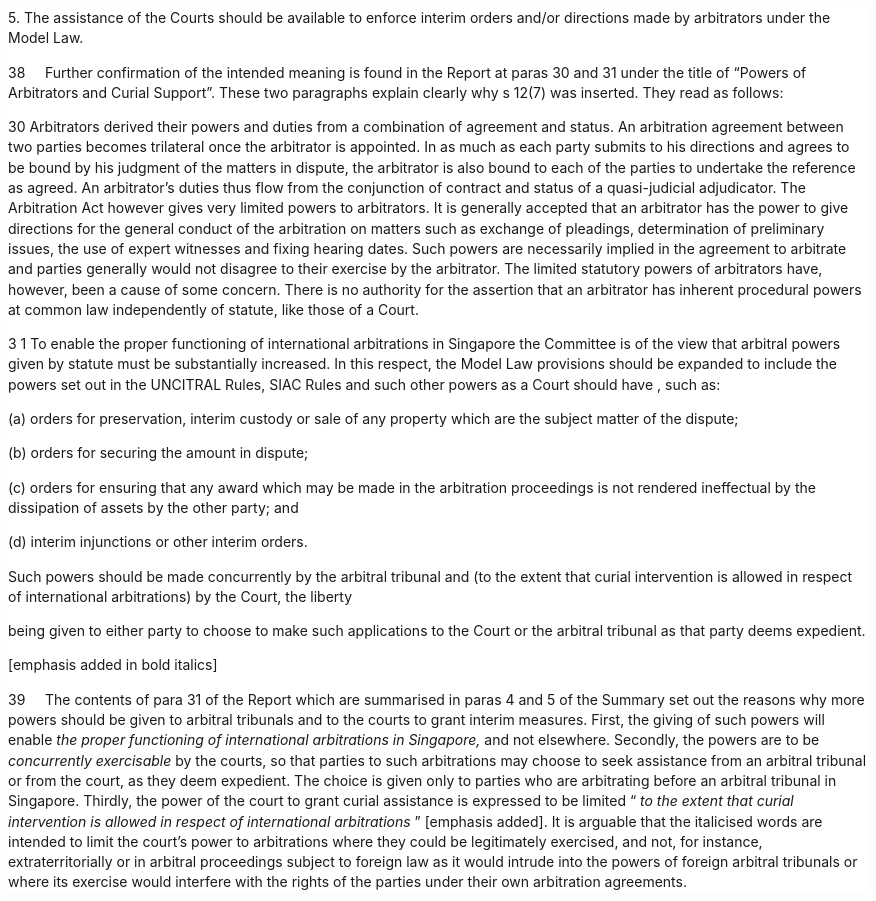 5\. The assistance of the Courts should be available to enforce interim orders and/or directions made by arbitrators under the Model Law. 

38     Further confirmation of the intended meaning is found in the Report at paras 30 and 31 under the title of “Powers of Arbitrators and Curial Support”. These two paragraphs explain clearly why s 12(7) was inserted. They read as follows: 

 30 Arbitrators derived their powers and duties from a combination of agreement and status. An arbitration agreement between two parties becomes trilateral once the arbitrator is appointed. In as much as each party submits to his directions and agrees to be bound by his judgment of the matters in dispute, the arbitrator is also bound to each of the parties to undertake the reference as agreed. An arbitrator’s duties thus flow from the conjunction of contract and status of a quasi-judicial adjudicator. The Arbitration Act however gives very limited powers to arbitrators. It is generally accepted that an arbitrator has the power to give directions for the general conduct of the arbitration on matters such as exchange of pleadings, determination of preliminary issues, the use of expert witnesses and fixing hearing dates. Such powers are necessarily implied in the agreement to arbitrate and parties generally would not disagree to their exercise by the arbitrator. The limited statutory powers of arbitrators have, however, been a cause of some concern. There is no authority for the assertion that an arbitrator has inherent procedural powers at common law independently of statute, like those of a Court. 

 3 1 To enable the proper functioning of international arbitrations in Singapore the Committee is of the view that arbitral powers given by statute must be substantially increased. In this respect, the Model Law provisions should be expanded to include the powers set out in the UNCITRAL Rules, SIAC Rules and such other powers as a Court should have , such as: 

 (a) orders for preservation, interim custody or sale of any property which are the subject matter of the dispute; 

 (b) orders for securing the amount in dispute; 

 (c) orders for ensuring that any award which may be made in the arbitration proceedings is not rendered ineffectual by the dissipation of assets by the other party; and 

 (d) interim injunctions or other interim orders. 

 Such powers should be made concurrently by the arbitral tribunal and (to the extent that curial intervention is allowed in respect of international arbitrations) by the Court, the liberty 


 being given to either party to choose to make such applications to the Court or the arbitral tribunal as that party deems expedient. 

 [emphasis added in bold italics] 

39     The contents of para 31 of the Report which are summarised in paras 4 and 5 of the Summary set out the reasons why more powers should be given to arbitral tribunals and to the courts to grant interim measures. First, the giving of such powers will enable _the proper functioning of international arbitrations in Singapore,_ and not elsewhere. Secondly, the powers are to be _concurrently exercisable_ by the courts, so that parties to such arbitrations may choose to seek assistance from an arbitral tribunal or from the court, as they deem expedient. The choice is given only to parties who are arbitrating before an arbitral tribunal in Singapore. Thirdly, the power of the court to grant curial assistance is expressed to be limited “ _to the extent that curial intervention is allowed in respect of international arbitrations_ ” [emphasis added]. It is arguable that the italicised words are intended to limit the court’s power to arbitrations where they could be legitimately exercised, and not, for instance, extraterritorially or in arbitral proceedings subject to foreign law as it would intrude into the powers of foreign arbitral tribunals or where its exercise would interfere with the rights of the parties under their own arbitration agreements. 
